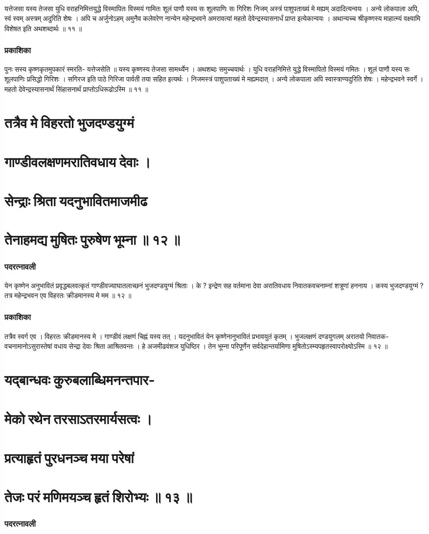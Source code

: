 यत्तेजसा यस्य तेजसा युधि वराहनिमित्तयुद्धे विस्मापितः विस्मयं गामितः शूलं पाणौ यस्य सः शूलपाणिः सः गिरिशः निजम् अस्त्रं पाशुपताख्यं मे मह्यम् अदादित्यन्वयः । अन्ये लोकपाला अपि, स्वं स्वम् अस्त्रम् अदुरिति शेषः । अपि च अर्जुनोऽहम् अमुनैव कलेवरेण नान्येन महेन्द्रभवने अमरावत्यां महतो देवेन्द्रस्यासनार्धं प्राप्त इत्येकान्वयः । अथान्यच्च श्रीकृष्णस्य माहात्म्यं वक्ष्यामि विशेषत इति अथशब्दार्थः ॥ ११ ॥

### **प्रकाशिका**

पुनः सस्य कृष्णकृतमुपकारं स्मरति- यत्तेजसेति ॥ यस्य कृष्णस्य तेजसा सामर्थ्येन । अथशब्दः समुच्चयार्थः । युधि वराहनिमित्ते युद्धे विस्मापितो विस्मयं गमितः । शूलं पाणौ यस्य सः शूलपाणिः प्रसिद्धो गिरिशः । सगिरज इति पाठे गिरिजा पार्वती तया सहित इत्यर्थः । निजमस्त्रं पाशुपताख्यं मे मह्यमदात् । अन्ये लोकपाला अपि स्वास्त्राण्यदुरिति शेषः । महेन्द्रभवने स्वर्गे । महतो देवेन्द्रस्यासनार्थं सिंहासनार्थं प्राप्तोऽधिरूढोऽस्मि ॥ ११ ॥

# तत्रैव मे विहरतो भुजदण्डयुग्मं 

# गाण्डीवलक्षणमरातिवधाय देवाः ।

# सेन्द्राः श्रिता यदनुभावितमाजमीढ

# तेनाहमद्य मुषितः पुरुषेण भूम्ना ॥ १२ ॥

### **पदरत्नावली**

येन कृष्णेन अनुभावितं प्रवृद्धबलवत्कृतं गाण्डीवज्याघातलाच्छनं भुजदण्डयुग्मं श्रिताः । के ? इन्द्रेण सह वर्तमाना देवा अरातिवधाय निवातकवचनाम्नां शत्रूणां हननाय । कस्य भुजदण्डयुग्मं ? तत्र महेन्द्रभवन एव विहरतः क्रीडमानस्य मे मम ॥ १२ ॥

### **प्रकाशिका**

तत्रैव स्वर्ग एव । विहरतः क्रीडमानस्य मे । गाण्डीवं लक्षणं चिह्नं यस्य तत् । यदनुभावितं येन कृष्णेनानुभावितं प्रभावयुतं कृतम् । भुजलक्षणं दण्डयुगलम् अरातयो निवातक-वचनामानोऽसुरास्तेषां वधाय सेन्द्रा देवाः श्रिता आश्रितवन्तः । हे अजमीढवंशज युधिष्ठिर । तेन भूम्ना परिपूर्णेन सर्वदेहान्तर्यामिणा मुषितोऽस्म्यपहृतस्वापरोक्ष्योऽस्मि ॥ १२ ॥

# यद्बान्धवः कुरुबलाब्धिमनन्तपार-

# मेको रथेन तरसाऽतरमार्यसत्वः ।

# प्रत्याहृतं पुरधनञ्च मया परेषां 

# तेजः परं मणिमयञ्च हृतं शिरोभ्यः ॥ १३ ॥

### **पदरत्नावली**
